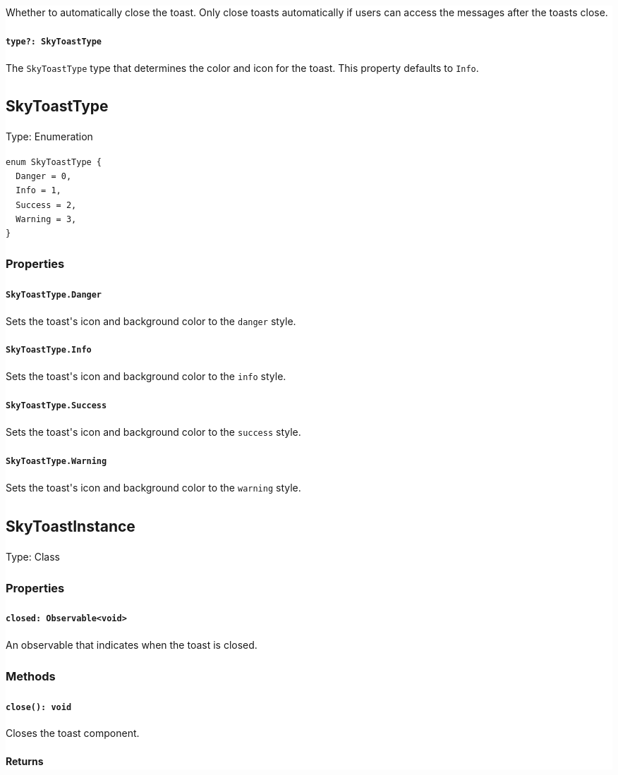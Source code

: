 Whether to automatically close the toast. Only close toasts automatically if users can access the messages after the toasts close.

#### `type?: SkyToastType`

The `SkyToastType` type that determines the color and icon for the toast. This property defaults to `Info`.

 SkyToastType
-------------

Type: Enumeration

    enum SkyToastType {
      Danger = 0,
      Info = 1,
      Success = 2,
      Warning = 3,
    }

### Properties

#### `SkyToastType.Danger`

Sets the toast's icon and background color to the `danger` style.

#### `SkyToastType.Info`

Sets the toast's icon and background color to the `info` style.

#### `SkyToastType.Success`

Sets the toast's icon and background color to the `success` style.

#### `SkyToastType.Warning`

Sets the toast's icon and background color to the `warning` style.

 SkyToastInstance
-----------------

Type: Class

### Properties

#### `closed: Observable<void>`

An observable that indicates when the toast is closed.

### Methods

#### `close(): void`

Closes the toast component.

#### Returns
